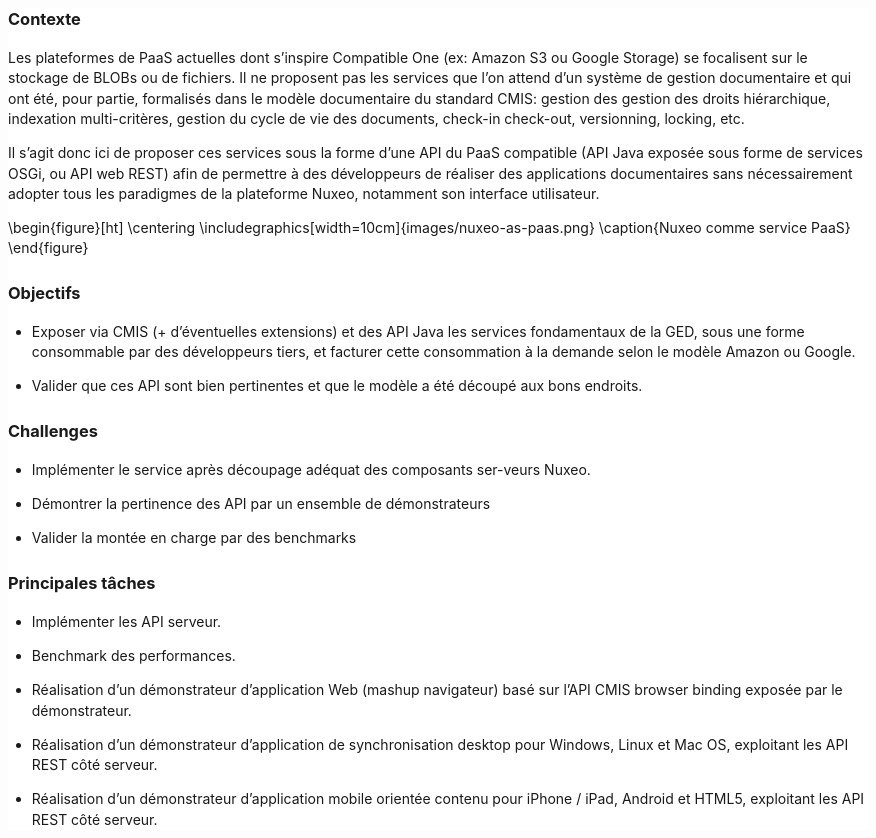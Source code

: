 ### Contexte

Les plateformes de PaaS actuelles dont s’inspire Compatible One (ex:
Amazon S3 ou Google Storage) se focalisent sur le stockage de BLOBs ou
de fichiers. Il ne proposent pas les services que l’on attend d’un
système de gestion documentaire et qui ont été, pour partie, formalisés
dans le modèle documentaire du standard CMIS: gestion des gestion des
droits hiérarchique, indexation multi-critères, gestion du cycle de vie
des documents, check-in check-out, versionning, locking, etc.

Il s’agit donc ici de proposer ces services sous la forme d’une API du
PaaS compatible (API Java exposée sous forme de services OSGi, ou API
web REST) afin de permettre à des développeurs de réaliser des
applications documentaires sans nécessairement adopter tous les
paradigmes de la plateforme Nuxeo, notamment son interface utilisateur.

\begin{figure}[ht]
\centering
\includegraphics[width=10cm]{images/nuxeo-as-paas.png}
\caption{Nuxeo comme service PaaS}
\end{figure}

### Objectifs

-   Exposer via CMIS (+ d’éventuelles extensions) et des API Java les
    services fondamentaux de la GED, sous une forme consommable par des
    développeurs tiers, et facturer cette consommation à la demande
    selon le modèle Amazon ou Google.

-   Valider que ces API sont bien pertinentes et que le modèle a été
    découpé aux bons endroits.

### Challenges

-   Implémenter le service après découpage adéquat des composants
    ser\-veurs Nuxeo.

-   Démontrer la pertinence des API par un ensemble de démonstrateurs

-   Valider la montée en charge par des benchmarks

### Principales tâches

-   Implémenter les API serveur.

-   Benchmark des performances.

-   Réalisation d’un démonstrateur d’application Web (mashup navigateur)
    basé sur l’API CMIS browser binding exposée par le démonstrateur.

-   Réalisation d’un démonstrateur d’application de synchronisation
    desktop pour Windows, Linux et Mac OS, exploitant les API REST côté
    serveur.

-   Réalisation d’un démonstrateur d’application mobile orientée contenu
    pour iPhone / iPad, Android et HTML5, exploitant les API REST côté
    serveur.
